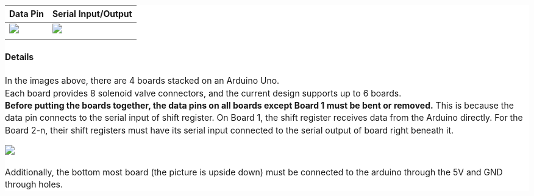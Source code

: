 | Data Pin | Serial Input/Output |
| -------- | ------------------- |
| <img src="https://github.com/GNHua/valve-control/raw/master/pics/datapin.jpg" height="300"> | <img src="https://github.com/GNHua/valve-control/raw/master/pics/serial_in_serial_out_connector.jpg" height="300"> |

#### Details

In the images above, there are 4 boards stacked on an Arduino Uno.  
Each board provides 8 solenoid valve connectors, and the current design supports up to 6 boards.  
**Before putting the boards together, the data pins on all boards except Board 1 must be bent or removed.**
This is because the data pin connects to the serial input of shift register.
On Board 1, the shift register receives data from the Arduino directly.
For the Board 2-n, their shift registers must have its serial input connected to the serial output of board right beneath it.

<img src="https://github.com/user-attachments/assets/c29f8954-5e7a-43b3-8289-7cb6ce2b5e1a" height="300">

Additionally, the bottom most board (the picture is upside down) must be connected to the arduino through the 5V and GND through holes.
